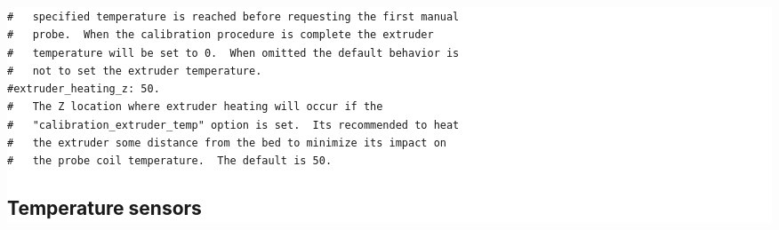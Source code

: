 ```
#   specified temperature is reached before requesting the first manual
#   probe.  When the calibration procedure is complete the extruder
#   temperature will be set to 0.  When omitted the default behavior is
#   not to set the extruder temperature.
#extruder_heating_z: 50.
#   The Z location where extruder heating will occur if the
#   "calibration_extruder_temp" option is set.  Its recommended to heat
#   the extruder some distance from the bed to minimize its impact on
#   the probe coil temperature.  The default is 50.
```

## Temperature sensors

